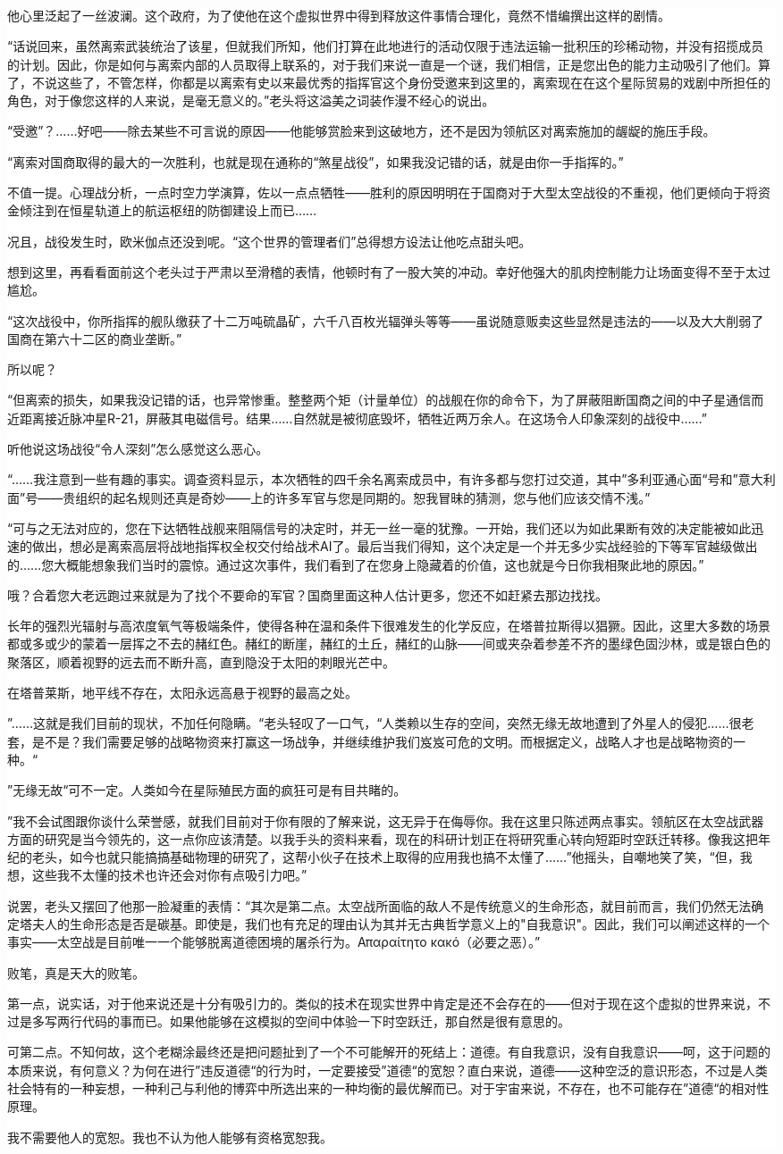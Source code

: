 他心里泛起了一丝波澜。这个政府，为了使他在这个虚拟世界中得到释放这件事情合理化，竟然不惜编撰出这样的剧情。

“话说回来，虽然离索武装统治了该星，但就我们所知，他们打算在此地进行的活动仅限于违法运输一批积压的珍稀动物，并没有招揽成员的计划。因此，你是如何与离索内部的人员取得上联系的，对于我们来说一直是一个谜，我们相信，正是您出色的能力主动吸引了他们。算了，不说这些了，不管怎样，你都是以离索有史以来最优秀的指挥官这个身份受邀来到这里的，离索现在在这个星际贸易的戏剧中所担任的角色，对于像您这样的人来说，是毫无意义的。”老头将这溢美之词装作漫不经心的说出。

“受邀”？……好吧——除去某些不可言说的原因——他能够赏脸来到这破地方，还不是因为领航区对离索施加的龌龊的施压手段。

“离索对国商取得的最大的一次胜利，也就是现在通称的“煞星战役”，如果我没记错的话，就是由你一手指挥的。”

不值一提。心理战分析，一点时空力学演算，佐以一点点牺牲——胜利的原因明明在于国商对于大型太空战役的不重视，他们更倾向于将资金倾注到在恒星轨道上的航运枢纽的防御建设上而已……

况且，战役发生时，欧米伽点还没到呢。“这个世界的管理者们”总得想方设法让他吃点甜头吧。

想到这里，再看看面前这个老头过于严肃以至滑稽的表情，他顿时有了一股大笑的冲动。幸好他强大的肌肉控制能力让场面变得不至于太过尴尬。

“这次战役中，你所指挥的舰队缴获了十二万吨硫晶矿，六千八百枚光辐弹头等等——虽说随意贩卖这些显然是违法的——以及大大削弱了国商在第六十二区的商业垄断。”

所以呢？

“但离索的损失，如果我没记错的话，也异常惨重。整整两个矩（计量单位）的战舰在你的命令下，为了屏蔽阻断国商之间的中子星通信而近距离接近脉冲星R-21，屏蔽其电磁信号。结果……自然就是被彻底毁坏，牺牲近两万余人。在这场令人印象深刻的战役中……”

听他说这场战役“令人深刻”怎么感觉这么恶心。

“……我注意到一些有趣的事实。调查资料显示，本次牺牲的四千余名离索成员中，有许多都与您打过交道，其中”多利亚通心面“号和”意大利面”号——贵组织的起名规则还真是奇妙——上的许多军官与您是同期的。恕我冒昧的猜测，您与他们应该交情不浅。”

“可与之无法对应的，您在下达牺牲战舰来阻隔信号的决定时，并无一丝一毫的犹豫。一开始，我们还以为如此果断有效的决定能被如此迅速的做出，想必是离索高层将战地指挥权全权交付给战术AI了。最后当我们得知，这个决定是一个并无多少实战经验的下等军官越级做出的……您大概能想象我们当时的震惊。通过这次事件，我们看到了在您身上隐藏着的价值，这也就是今日你我相聚此地的原因。”

哦？合着您大老远跑过来就是为了找个不要命的军官？国商里面这种人估计更多，您还不如赶紧去那边找找。

 

长年的强烈光辐射与高浓度氧气等极端条件，使得各种在温和条件下很难发生的化学反应，在塔普拉斯得以猖獗。因此，这里大多数的场景都或多或少的蒙着一层挥之不去的赭红色。赭红的断崖，赭红的土丘，赭红的山脉——间或夹杂着参差不齐的墨绿色固沙林，或是银白色的聚落区，顺着视野的远去而不断升高，直到隐没于太阳的刺眼光芒中。

在塔普莱斯，地平线不存在，太阳永远高悬于视野的最高之处。

 

”……这就是我们目前的现状，不加任何隐瞒。“老头轻叹了一口气，“人类赖以生存的空间，突然无缘无故地遭到了外星人的侵犯……很老套，是不是？我们需要足够的战略物资来打赢这一场战争，并继续维护我们岌岌可危的文明。而根据定义，战略人才也是战略物资的一种。“

”无缘无故“可不一定。人类如今在星际殖民方面的疯狂可是有目共睹的。

”我不会试图跟你谈什么荣誉感，就我们目前对于你有限的了解来说，这无异于在侮辱你。我在这里只陈述两点事实。领航区在太空战武器方面的研究是当今领先的，这一点你应该清楚。以我手头的资料来看，现在的科研计划正在将研究重心转向短距时空跃迁转移。像我这把年纪的老头，如今也就只能搞搞基础物理的研究了，这帮小伙子在技术上取得的应用我也搞不太懂了……”他摇头，自嘲地笑了笑，“但，我想，这些我不太懂的技术也许还会对你有点吸引力吧。”

说罢，老头又摆回了他那一脸凝重的表情：“其次是第二点。太空战所面临的敌人不是传统意义的生命形态，就目前而言，我们仍然无法确定塔夫人的生命形态是否是碳基。即使是，我们也有充足的理由认为其并无古典哲学意义上的"自我意识"。因此，我们可以阐述这样的一个事实——太空战是目前唯一一个能够脱离道德困境的屠杀行为。Απαραίτητο κακό（必要之恶）。”

败笔，真是天大的败笔。

第一点，说实话，对于他来说还是十分有吸引力的。类似的技术在现实世界中肯定是还不会存在的——但对于现在这个虚拟的世界来说，不过是多写两行代码的事而已。如果他能够在这模拟的空间中体验一下时空跃迁，那自然是很有意思的。

可第二点。不知何故，这个老糊涂最终还是把问题扯到了一个不可能解开的死结上：道德。有自我意识，没有自我意识——呵，这于问题的本质来说，有何意义？为何在进行”违反道德“的行为时，一定要接受”道德“的宽恕？直白来说，道德——这种空泛的意识形态，不过是人类社会特有的一种妄想，一种利己与利他的博弈中所选出来的一种均衡的最优解而已。对于宇宙来说，不存在，也不可能存在”道德“的相对性原理。

我不需要他人的宽恕。我也不认为他人能够有资格宽恕我。
